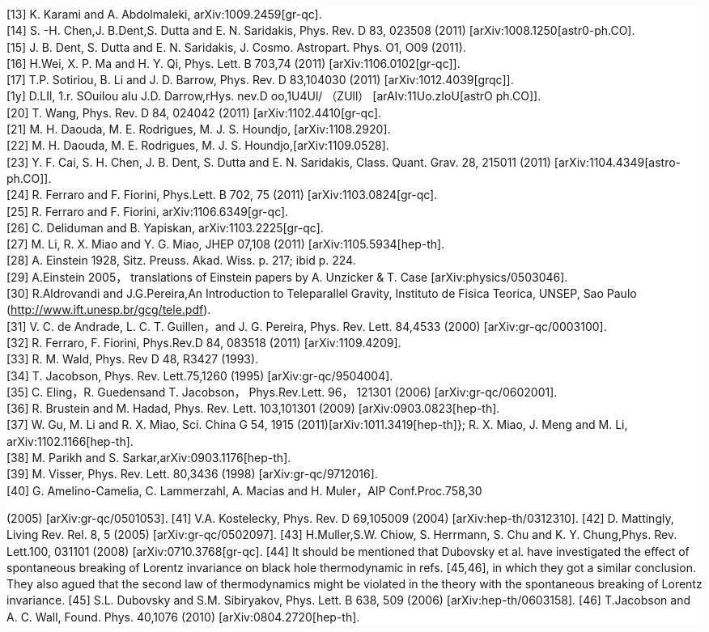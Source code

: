 [13] K. Karami and A. Abdolmaleki, arXiv:1009.2459[gr-qc].   
[14] S. -H. Chen,J. B.Dent,S. Dutta and E. N. Saridakis, Phys. Rev. D 83, 023508 (2011) [arXiv:1008.1250[astr0-ph.CO].   
[15] J. B. Dent, S. Dutta and E. N. Saridakis, J. Cosmo. Astropart. Phys. O1, O09 (2011).   
[16] H.Wei, X. P. Ma and H. Y. Qi, Phys. Lett. B 703,74 (2011) [arXiv:1106.0102[gr-qc]].   
[17] T.P. Sotiriou, B. Li and J. D. Barrow, Phys. Rev. D 83,104030 (2011) [arXiv:1012.4039[grqc]].   
[1y] D.LIl, 1.r. SOuiIou aIu J.D. Darrow,rHys. nev.D oo,1U4Ul/ （ZUll） [arAIv:11Uo.zIoU[astrO ph.CO]].   
[20] T. Wang, Phys. Rev. D 84, 024042 (2011) [arXiv:1102.4410[gr-qc].   
[21] M. H. Daouda, M. E. Rodrigues, M. J. S. Houndjo, [arXiv:1108.2920].   
[22] M. H. Daouda, M. E. Rodrigues, M. J. S. Houndjo,[arXiv:1109.0528].   
[23] Y. F. Cai, S. H. Chen, J. B. Dent, S. Dutta and E. N. Saridakis, Class. Quant. Grav. 28, 215011 (2011) [arXiv:1104.4349[astro-ph.CO]].   
[24] R. Ferraro and F. Fiorini, Phys.Lett. B 702, 75 (2011) [arXiv:1103.0824[gr-qc].   
[25] R. Ferraro and F. Fiorini, arXiv:1106.6349[gr-qc].   
[26] C. Deliduman and B. Yapiskan, arXiv:1103.2225[gr-qc].   
[27] M. Li, R. X. Miao and Y. G. Miao, JHEP 07,108 (2011) [arXiv:1105.5934[hep-th].   
[28] A. Einstein 1928, Sitz. Preuss. Akad. Wiss. p. 217; ibid p. 224.   
[29] A.Einstein 2005， translations of Einstein papers by A. Unzicker & T. Case [arXiv:physics/0503046].   
[30] R.Aldrovandi and J.G.Pereira,An Introduction to Teleparallel Gravity, Instituto de Fisica Teorica, UNSEP, Sao Paulo (http://www.ift.unesp.br/gcg/tele.pdf).   
[31] V. C. de Andrade, L. C. T. Guillen，and J. G. Pereira, Phys. Rev. Lett. 84,4533 (2000) [arXiv:gr-qc/0003100].   
[32] R. Ferraro, F. Fiorini, Phys.Rev.D 84, 083518 (2011) [arXiv:1109.4209].   
[33] R. M. Wald, Phys. Rev D 48, R3427 (1993).   
[34] T. Jacobson, Phys. Rev. Lett.75,1260 (1995) [arXiv:gr-qc/9504004].   
[35] C. Eling，R. Guedensand T. Jacobson， Phys.Rev.Lett. 96， 121301 (2006) [arXiv:gr-qc/0602001].   
[36] R. Brustein and M. Hadad, Phys. Rev. Lett. 103,101301 (2009) [arXiv:0903.0823[hep-th].   
[37] W. Gu, M. Li and R. X. Miao, Sci. China G 54, 1915 (2011)[arXiv:1011.3419[hep-th]}; R. X. Miao, J. Meng and M. Li, arXiv:1102.1166[hep-th].   
[38] M. Parikh and S. Sarkar,arXiv:0903.1176[hep-th].   
[39] M. Visser, Phys. Rev. Lett. 80,3436 (1998) [arXiv:gr-qc/9712016].   
[40] G. Amelino-Camelia, C. Lammerzahl, A. Macias and H. Muler，AIP Conf.Proc.758,30

(2005) [arXiv:gr-qc/0501053]. [41] V.A. Kostelecky, Phys. Rev. D 69,105009 (2004) [arXiv:hep-th/0312310]. [42] D. Mattingly, Living Rev. Rel. 8, 5 (2005) [arXiv:gr-qc/0502097]. [43] H.Muller,S.W. Chiow, S. Herrmann, S. Chu and K. Y. Chung,Phys. Rev. Lett.100, 031101 (2008) [arXiv:0710.3768[gr-qc]. [44] It should be mentioned that Dubovsky et al. have investigated the effect of spontaneous breaking of Lorentz invariance on black hole thermodynamic in refs. [45,46], in which they got a similar conclusion. They also agued that the second law of thermodynamics might be violated in the theory with the spontaneous breaking of Lorentz invariance. [45] S.L. Dubovsky and S.M. Sibiryakov, Phys. Lett. B 638, 509 (2006) [arXiv:hep-th/0603158]. [46] T.Jacobson and A. C. Wall, Found. Phys. 40,1076 (2010) [arXiv:0804.2720[hep-th].